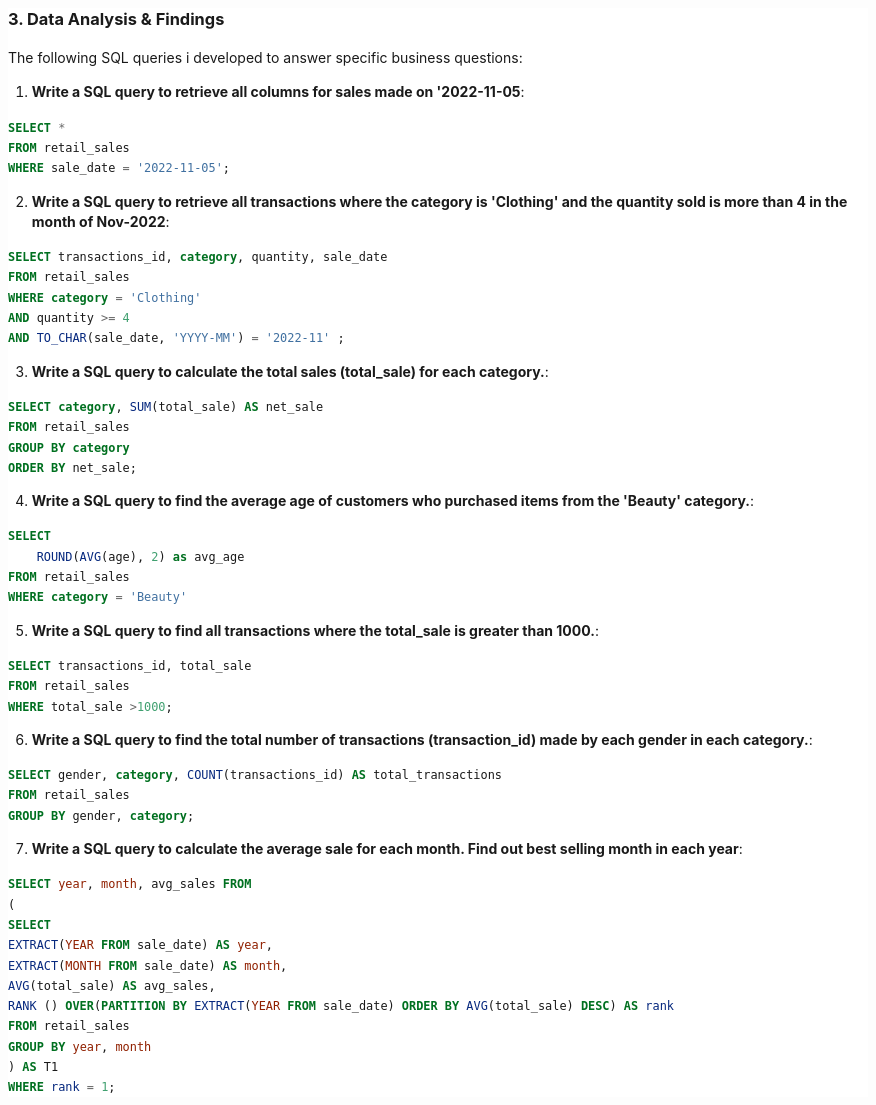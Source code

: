 ### 3. Data Analysis & Findings

The following SQL queries i developed to answer specific business questions:

1. **Write a SQL query to retrieve all columns for sales made on '2022-11-05**:
```sql
SELECT *
FROM retail_sales
WHERE sale_date = '2022-11-05';
```

2. **Write a SQL query to retrieve all transactions where the category is 'Clothing' and the quantity sold is more than 4 in the month of Nov-2022**:
```sql
SELECT transactions_id, category, quantity, sale_date
FROM retail_sales
WHERE category = 'Clothing'
AND quantity >= 4
AND TO_CHAR(sale_date, 'YYYY-MM') = '2022-11' ;
```

3. **Write a SQL query to calculate the total sales (total_sale) for each category.**:
```sql
SELECT category, SUM(total_sale) AS net_sale
FROM retail_sales
GROUP BY category
ORDER BY net_sale;
```

4. **Write a SQL query to find the average age of customers who purchased items from the 'Beauty' category.**:
```sql
SELECT
    ROUND(AVG(age), 2) as avg_age
FROM retail_sales
WHERE category = 'Beauty'
```

5. **Write a SQL query to find all transactions where the total_sale is greater than 1000.**:
```sql
SELECT transactions_id, total_sale
FROM retail_sales
WHERE total_sale >1000;
```

6. **Write a SQL query to find the total number of transactions (transaction_id) made by each gender in each category.**:
```sql
SELECT gender, category, COUNT(transactions_id) AS total_transactions
FROM retail_sales
GROUP BY gender, category;
```

7. **Write a SQL query to calculate the average sale for each month. Find out best selling month in each year**:
```sql
SELECT year, month, avg_sales FROM
(
SELECT 
EXTRACT(YEAR FROM sale_date) AS year,
EXTRACT(MONTH FROM sale_date) AS month,
AVG(total_sale) AS avg_sales,
RANK () OVER(PARTITION BY EXTRACT(YEAR FROM sale_date) ORDER BY AVG(total_sale) DESC) AS rank
FROM retail_sales
GROUP BY year, month
) AS T1
WHERE rank = 1;
```
